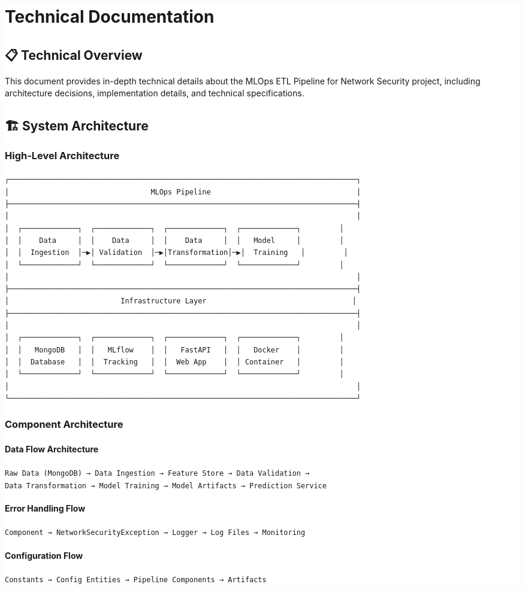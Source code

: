 # Technical Documentation

## 📋 Technical Overview

This document provides in-depth technical details about the MLOps ETL Pipeline for Network Security project, including architecture decisions, implementation details, and technical specifications.

## 🏗️ System Architecture

### High-Level Architecture

```
┌─────────────────────────────────────────────────────────────────────────────────┐
│                                 MLOps Pipeline                                  │
├─────────────────────────────────────────────────────────────────────────────────┤
│                                                                                 │
│  ┌─────────────┐  ┌─────────────┐  ┌─────────────┐  ┌─────────────┐         │
│  │    Data     │  │    Data     │  │    Data     │  │   Model     │         │
│  │  Ingestion  │─▶│ Validation  │─▶│Transformation│─▶│  Training   │         │
│  └─────────────┘  └─────────────┘  └─────────────┘  └─────────────┘         │
│                                                                                 │
├─────────────────────────────────────────────────────────────────────────────────┤
│                          Infrastructure Layer                                  │
├─────────────────────────────────────────────────────────────────────────────────┤
│                                                                                 │
│  ┌─────────────┐  ┌─────────────┐  ┌─────────────┐  ┌─────────────┐         │
│  │   MongoDB   │  │   MLflow    │  │   FastAPI   │  │   Docker    │         │
│  │  Database   │  │  Tracking   │  │  Web App    │  │ Container   │         │
│  └─────────────┘  └─────────────┘  └─────────────┘  └─────────────┘         │
│                                                                                 │
└─────────────────────────────────────────────────────────────────────────────────┘
```

### Component Architecture

#### Data Flow Architecture
```
Raw Data (MongoDB) → Data Ingestion → Feature Store → Data Validation → 
Data Transformation → Model Training → Model Artifacts → Prediction Service
```

#### Error Handling Flow
```
Component → NetworkSecurityException → Logger → Log Files → Monitoring
```

#### Configuration Flow
```
Constants → Config Entities → Pipeline Components → Artifacts
```
